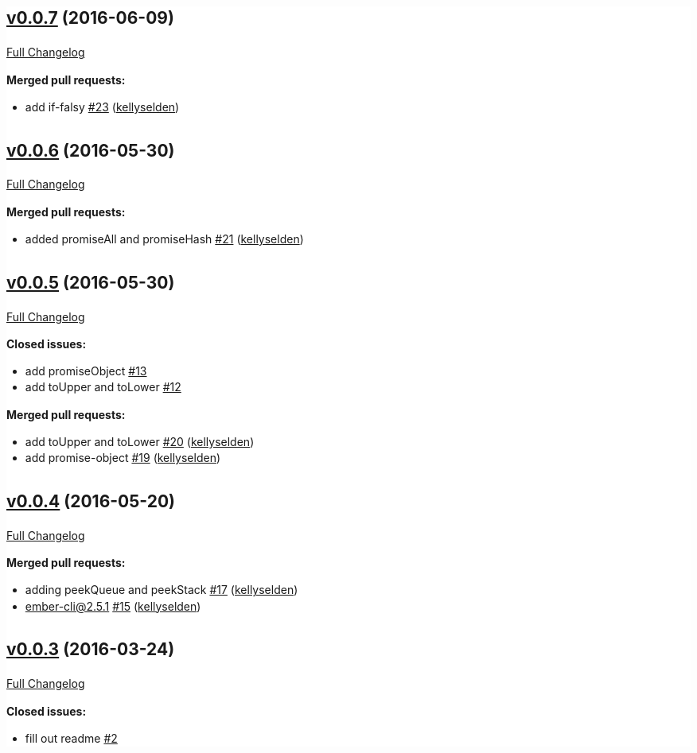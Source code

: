## [v0.0.7](https://github.com/kellyselden/ember-awesome-macros/tree/v0.0.7) (2016-06-09)
[Full Changelog](https://github.com/kellyselden/ember-awesome-macros/compare/v0.0.6...v0.0.7)

**Merged pull requests:**

- add if-falsy [\#23](https://github.com/kellyselden/ember-awesome-macros/pull/23) ([kellyselden](https://github.com/kellyselden))

## [v0.0.6](https://github.com/kellyselden/ember-awesome-macros/tree/v0.0.6) (2016-05-30)
[Full Changelog](https://github.com/kellyselden/ember-awesome-macros/compare/v0.0.5...v0.0.6)

**Merged pull requests:**

- added promiseAll and promiseHash [\#21](https://github.com/kellyselden/ember-awesome-macros/pull/21) ([kellyselden](https://github.com/kellyselden))

## [v0.0.5](https://github.com/kellyselden/ember-awesome-macros/tree/v0.0.5) (2016-05-30)
[Full Changelog](https://github.com/kellyselden/ember-awesome-macros/compare/v0.0.4...v0.0.5)

**Closed issues:**

- add promiseObject [\#13](https://github.com/kellyselden/ember-awesome-macros/issues/13)
- add toUpper and toLower [\#12](https://github.com/kellyselden/ember-awesome-macros/issues/12)

**Merged pull requests:**

- add toUpper and toLower [\#20](https://github.com/kellyselden/ember-awesome-macros/pull/20) ([kellyselden](https://github.com/kellyselden))
- add promise-object [\#19](https://github.com/kellyselden/ember-awesome-macros/pull/19) ([kellyselden](https://github.com/kellyselden))

## [v0.0.4](https://github.com/kellyselden/ember-awesome-macros/tree/v0.0.4) (2016-05-20)
[Full Changelog](https://github.com/kellyselden/ember-awesome-macros/compare/v0.0.3...v0.0.4)

**Merged pull requests:**

- adding peekQueue and peekStack [\#17](https://github.com/kellyselden/ember-awesome-macros/pull/17) ([kellyselden](https://github.com/kellyselden))
- ember-cli@2.5.1 [\#15](https://github.com/kellyselden/ember-awesome-macros/pull/15) ([kellyselden](https://github.com/kellyselden))

## [v0.0.3](https://github.com/kellyselden/ember-awesome-macros/tree/v0.0.3) (2016-03-24)
[Full Changelog](https://github.com/kellyselden/ember-awesome-macros/compare/v0.0.2...v0.0.3)

**Closed issues:**

- fill out readme [\#2](https://github.com/kellyselden/ember-awesome-macros/issues/2)
